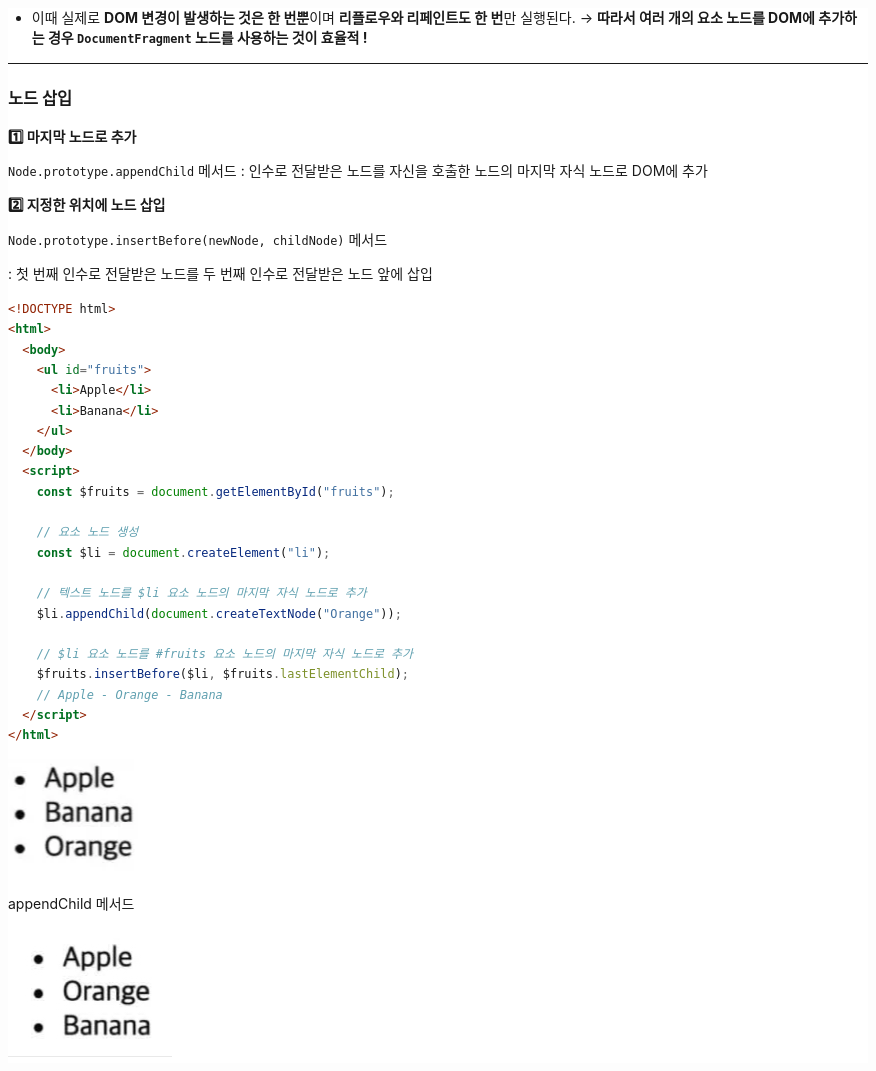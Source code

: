 - 이때 실제로 **DOM 변경이 발생하는 것은 한 번뿐**이며 **리플로우와 리페인트도 한 번**만 실행된다.
  → **따라서 여러 개의 요소 노드를 DOM에 추가하는 경우 `DocumentFragment` 노드를 사용하는 것이 효율적 !**

---

### 노드 삽입

**1️⃣ 마지막 노드로 추가**

`Node.prototype.appendChild` 메서드
: 인수로 전달받은 노드를 자신을 호출한 노드의 마지막 자식 노드로 DOM에 추가

**2️⃣ 지정한 위치에 노드 삽입**

`Node.prototype.insertBefore(newNode, childNode)` 메서드

: 첫 번째 인수로 전달받은 노드를 두 번째 인수로 전달받은 노드 앞에 삽입

```html
<!DOCTYPE html>
<html>
  <body>
    <ul id="fruits">
      <li>Apple</li>
      <li>Banana</li>
    </ul>
  </body>
  <script>
    const $fruits = document.getElementById("fruits");

    // 요소 노드 생성
    const $li = document.createElement("li");

    // 텍스트 노드를 $li 요소 노드의 마지막 자식 노드로 추가
    $li.appendChild(document.createTextNode("Orange"));

    // $li 요소 노드를 #fruits 요소 노드의 마지막 자식 노드로 추가
    $fruits.insertBefore($li, $fruits.lastElementChild);
    // Apple - Orange - Banana
  </script>
</html>
```

![appendChild 메서드](./image/김혜수/724d12ed-937c-4070-8cdf-8b33e778e166.png)

appendChild 메서드

![insertBefore 메서드](./image/김혜수/IMG_DD4EE56EBE8E-1.jpeg)
